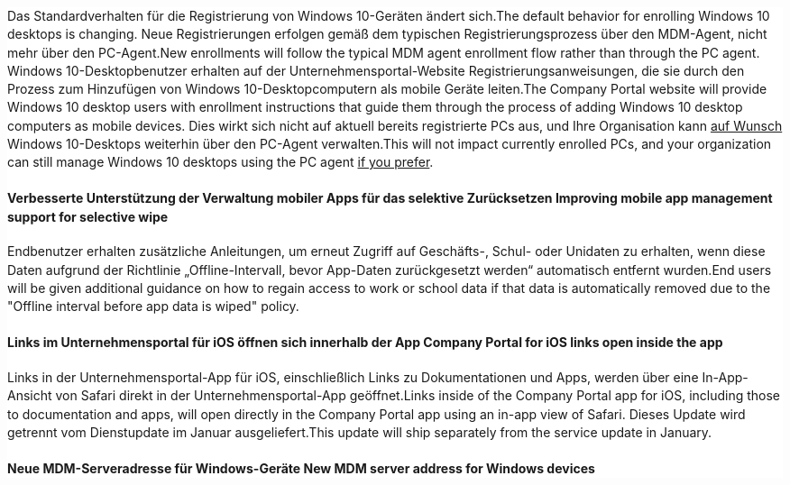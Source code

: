 <span data-ttu-id="a3b85-267">Das Standardverhalten für die Registrierung von Windows 10-Geräten ändert sich.</span><span class="sxs-lookup"><span data-stu-id="a3b85-267">The default behavior for enrolling Windows 10 desktops is changing.</span></span> <span data-ttu-id="a3b85-268">Neue Registrierungen erfolgen gemäß dem typischen Registrierungsprozess über den MDM-Agent, nicht mehr über den PC-Agent.</span><span class="sxs-lookup"><span data-stu-id="a3b85-268">New enrollments will follow the typical MDM agent enrollment flow rather than through the PC agent.</span></span> <span data-ttu-id="a3b85-269">Windows 10-Desktopbenutzer erhalten auf der Unternehmensportal-Website Registrierungsanweisungen, die sie durch den Prozess zum Hinzufügen von Windows 10-Desktopcomputern als mobile Geräte leiten.</span><span class="sxs-lookup"><span data-stu-id="a3b85-269">The Company Portal website will provide Windows 10 desktop users with enrollment instructions that guide them through the process of adding Windows 10 desktop computers as mobile devices.</span></span> <span data-ttu-id="a3b85-270">Dies wirkt sich nicht auf aktuell bereits registrierte PCs aus, und Ihre Organisation kann [auf Wunsch](/intune-classic/deploy-use/set-up-windows-device-management-with-microsoft-intune) Windows 10-Desktops weiterhin über den PC-Agent verwalten.</span><span class="sxs-lookup"><span data-stu-id="a3b85-270">This will not impact currently enrolled PCs, and your organization can still manage Windows 10 desktops using the PC agent [if you prefer](/intune-classic/deploy-use/set-up-windows-device-management-with-microsoft-intune).</span></span>

#### <a name="improving-mobile-app-management-support-for-selective-wipe---581242--"></a><span data-ttu-id="a3b85-271">Verbesserte Unterstützung der Verwaltung mobiler Apps für das selektive Zurücksetzen </span><span class="sxs-lookup"><span data-stu-id="a3b85-271">Improving mobile app management support for selective wipe </span></span>
<span data-ttu-id="a3b85-272">Endbenutzer erhalten zusätzliche Anleitungen, um erneut Zugriff auf Geschäfts-, Schul- oder Unidaten zu erhalten, wenn diese Daten aufgrund der Richtlinie „Offline-Intervall, bevor App-Daten zurückgesetzt werden“ automatisch entfernt wurden.</span><span class="sxs-lookup"><span data-stu-id="a3b85-272">End users will be given additional guidance on how to regain access to work or school data if that data is automatically removed due to the "Offline interval before app data is wiped" policy.</span></span>

#### <a name="company-portal-for-ios-links-open-inside-the-app---665954--"></a><span data-ttu-id="a3b85-273">Links im Unternehmensportal für iOS öffnen sich innerhalb der App </span><span class="sxs-lookup"><span data-stu-id="a3b85-273">Company Portal for iOS links open inside the app </span></span>
<span data-ttu-id="a3b85-274">Links in der Unternehmensportal-App für iOS, einschließlich Links zu Dokumentationen und Apps, werden über eine In-App-Ansicht von Safari direkt in der Unternehmensportal-App geöffnet.</span><span class="sxs-lookup"><span data-stu-id="a3b85-274">Links inside of the Company Portal app for iOS, including those to documentation and apps, will open directly in the Company Portal app using an in-app view of Safari.</span></span> <span data-ttu-id="a3b85-275">Dieses Update wird getrennt vom Dienstupdate im Januar ausgeliefert.</span><span class="sxs-lookup"><span data-stu-id="a3b85-275">This update will ship separately from the service update in January.</span></span>

#### <a name="new-mdm-server-address-for-windows-devices---893007--"></a><span data-ttu-id="a3b85-276">Neue MDM-Serveradresse für Windows-Geräte </span><span class="sxs-lookup"><span data-stu-id="a3b85-276">New MDM server address for Windows devices </span></span>